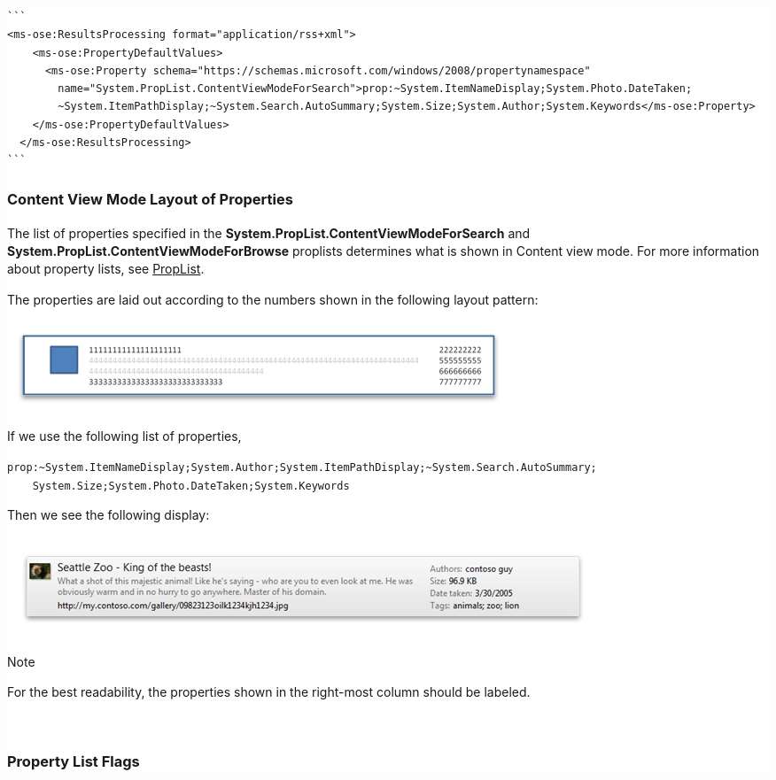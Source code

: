     ```
    <ms-ose:ResultsProcessing format="application/rss+xml">
        <ms-ose:PropertyDefaultValues>
          <ms-ose:Property schema="https://schemas.microsoft.com/windows/2008/propertynamespace"
            name="System.PropList.ContentViewModeForSearch">prop:~System.ItemNameDisplay;System.Photo.DateTaken;
            ~System.ItemPathDisplay;~System.Search.AutoSummary;System.Size;System.Author;System.Keywords</ms-ose:Property>
        </ms-ose:PropertyDefaultValues>
      </ms-ose:ResultsProcessing>
    ```

    

### Content View Mode Layout of Properties

The list of properties specified in the **System.PropList.ContentViewModeForSearch** and **System.PropList.ContentViewModeForBrowse** proplists determines what is shown in Content view mode. For more information about property lists, see [PropList](https://msdn.microsoft.com/en-us/library/bb761436(VS.85).aspx).

The properties are laid out according to the numbers shown in the following layout pattern:

![screen shot showing the default layout pattern in content view](images/propertiesnumberslayoutpattern.png)

If we use the following list of properties,


```
prop:~System.ItemNameDisplay;System.Author;System.ItemPathDisplay;~System.Search.AutoSummary;
    System.Size;System.Photo.DateTaken;System.Keywords
```



Then we see the following display:

![screen shot showing sample property layout.](images/samplepropertylayout.png)

> [!Note]  
> For the best readability, the properties shown in the right-most column should be labeled.

 

### Property List Flags
